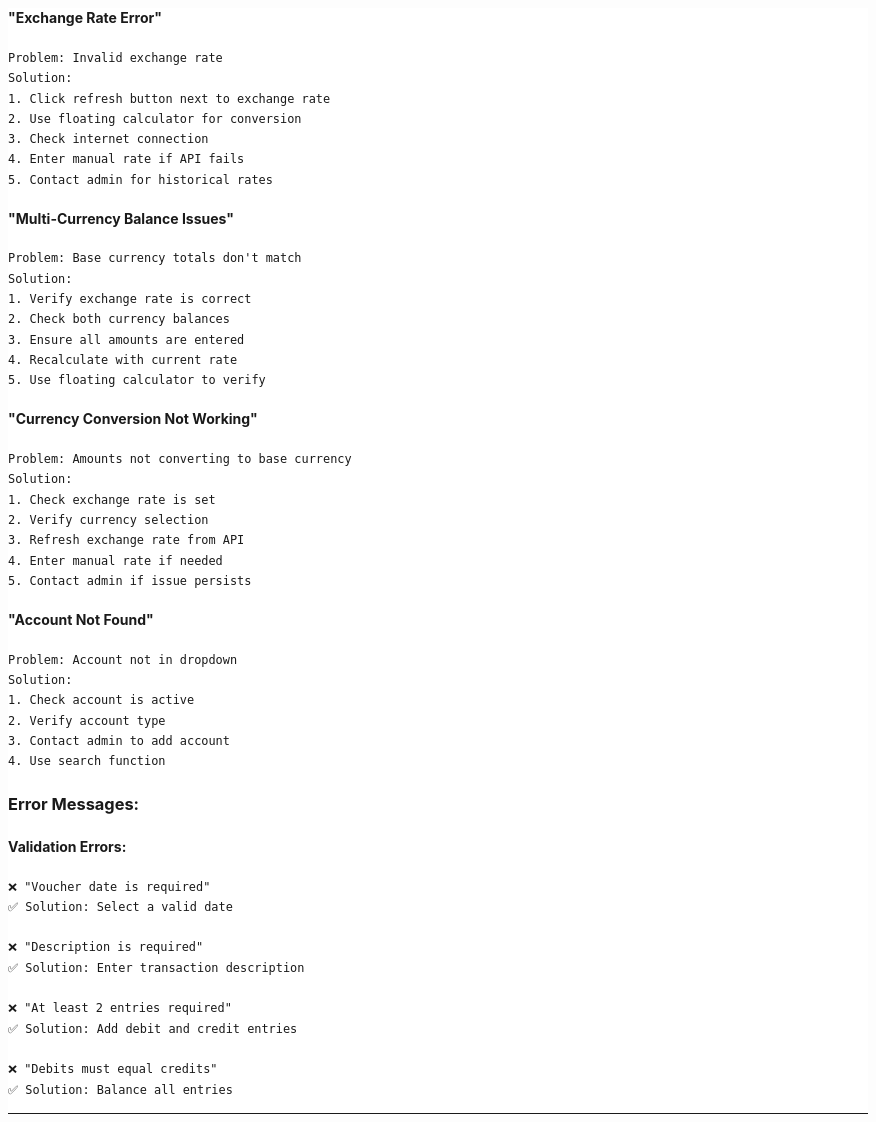 #### **"Exchange Rate Error"**
```
Problem: Invalid exchange rate
Solution:
1. Click refresh button next to exchange rate
2. Use floating calculator for conversion
3. Check internet connection
4. Enter manual rate if API fails
5. Contact admin for historical rates
```

#### **"Multi-Currency Balance Issues"**
```
Problem: Base currency totals don't match
Solution:
1. Verify exchange rate is correct
2. Check both currency balances
3. Ensure all amounts are entered
4. Recalculate with current rate
5. Use floating calculator to verify
```

#### **"Currency Conversion Not Working"**
```
Problem: Amounts not converting to base currency
Solution:
1. Check exchange rate is set
2. Verify currency selection
3. Refresh exchange rate from API
4. Enter manual rate if needed
5. Contact admin if issue persists
```

#### **"Account Not Found"**
```
Problem: Account not in dropdown
Solution:
1. Check account is active
2. Verify account type
3. Contact admin to add account
4. Use search function
```

### **Error Messages:**

#### **Validation Errors:**
```
❌ "Voucher date is required"
✅ Solution: Select a valid date

❌ "Description is required"  
✅ Solution: Enter transaction description

❌ "At least 2 entries required"
✅ Solution: Add debit and credit entries

❌ "Debits must equal credits"
✅ Solution: Balance all entries
```

---